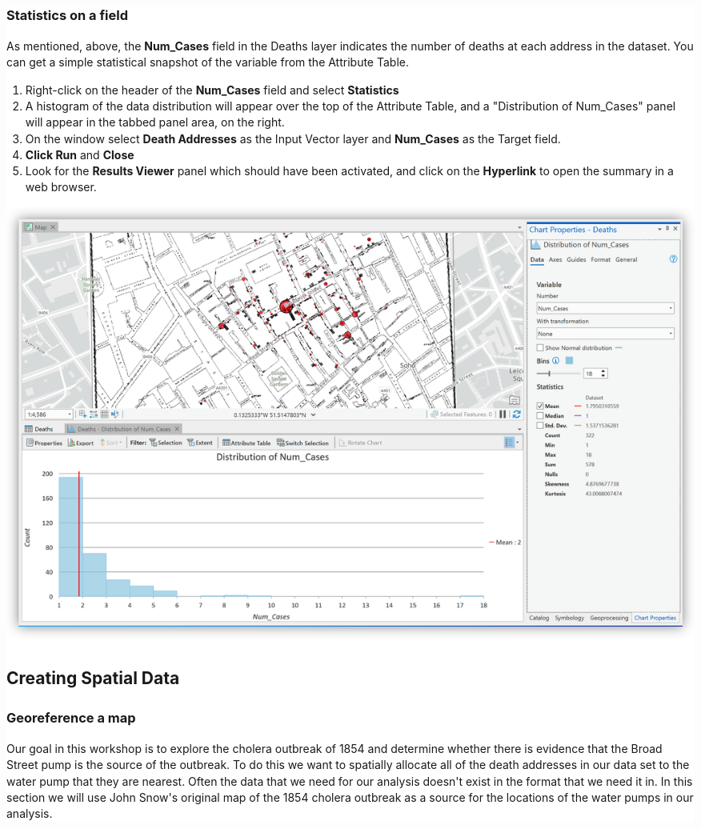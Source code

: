 ### Statistics on a field  

As mentioned, above, the **Num_Cases** field in the Deaths layer indicates the number of deaths at each address in the dataset. You can get a simple statistical snapshot of the variable from the Attribute Table.

1. Right-click on the header of the **Num_Cases** field and select **Statistics**
2. A histogram of the data distribution will appear over the top of the Attribute Table, and a "Distribution of Num_Cases" panel will appear in the tabbed panel area, on the right. 
3. On the window select **Death Addresses** as the Input Vector layer and **Num_Cases** as the Target field.
4. **Click Run** and **Close** 
5. Look for the **Results Viewer** panel which should have been activated, and click on the **Hyperlink** to open the summary in a web browser.  


![](./media/statisticsonafield.png)   

## Creating Spatial Data

### Georeference a map  

Our goal in this workshop is to explore the cholera outbreak of 1854 and determine whether there is evidence that the Broad Street pump is the source of the outbreak. To do this we want to spatially allocate all of the death addresses in our data set to the water pump that they are nearest. Often the data that we need for our analysis doesn't exist in the format that we need it in. In this section we will use John Snow's original map of the 1854 cholera outbreak as a source for the locations of the water pumps in our analysis. 
